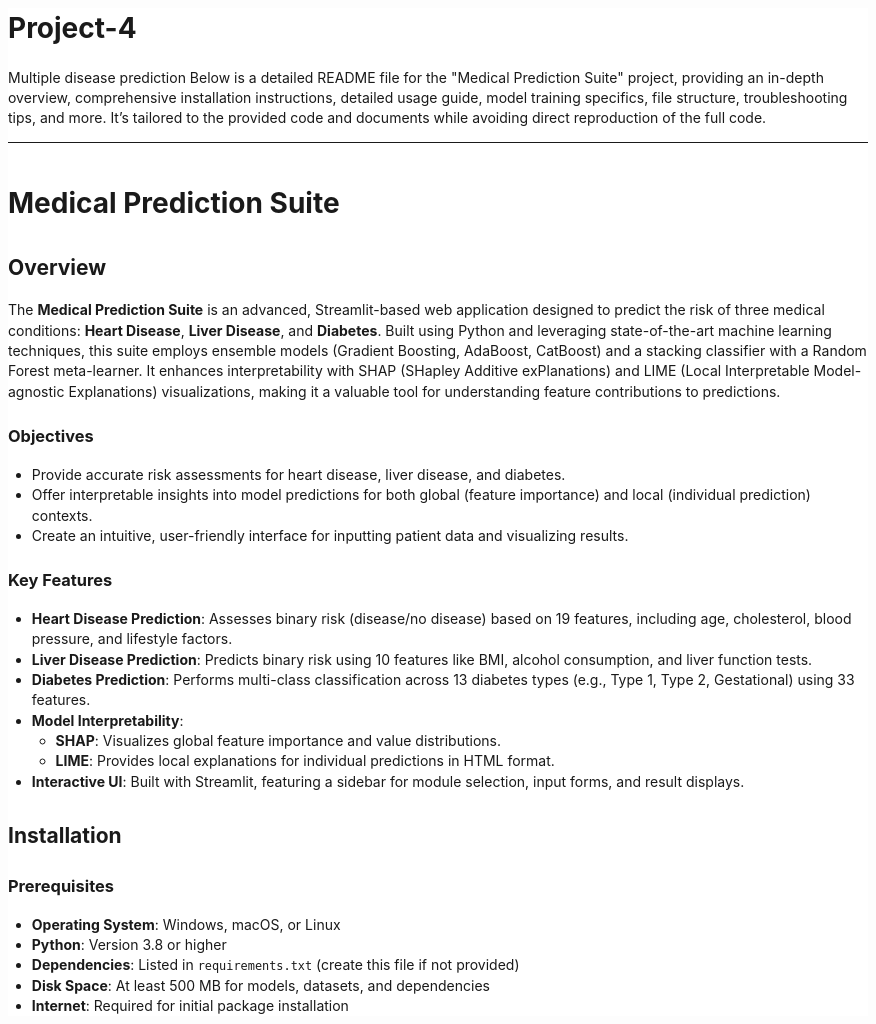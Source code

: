 # Project-4
Multiple disease prediction
Below is a detailed README file for the "Medical Prediction Suite" project, providing an in-depth overview, comprehensive installation instructions, detailed usage guide, model training specifics, file structure, troubleshooting tips, and more. It’s tailored to the provided code and documents while avoiding direct reproduction of the full code.

---

# Medical Prediction Suite

## Overview

The **Medical Prediction Suite** is an advanced, Streamlit-based web application designed to predict the risk of three medical conditions: **Heart Disease**, **Liver Disease**, and **Diabetes**. Built using Python and leveraging state-of-the-art machine learning techniques, this suite employs ensemble models (Gradient Boosting, AdaBoost, CatBoost) and a stacking classifier with a Random Forest meta-learner. It enhances interpretability with SHAP (SHapley Additive exPlanations) and LIME (Local Interpretable Model-agnostic Explanations) visualizations, making it a valuable tool for understanding feature contributions to predictions.

### Objectives
- Provide accurate risk assessments for heart disease, liver disease, and diabetes.
- Offer interpretable insights into model predictions for both global (feature importance) and local (individual prediction) contexts.
- Create an intuitive, user-friendly interface for inputting patient data and visualizing results.

### Key Features
- **Heart Disease Prediction**: Assesses binary risk (disease/no disease) based on 19 features, including age, cholesterol, blood pressure, and lifestyle factors.
- **Liver Disease Prediction**: Predicts binary risk using 10 features like BMI, alcohol consumption, and liver function tests.
- **Diabetes Prediction**: Performs multi-class classification across 13 diabetes types (e.g., Type 1, Type 2, Gestational) using 33 features.
- **Model Interpretability**:
  - **SHAP**: Visualizes global feature importance and value distributions.
  - **LIME**: Provides local explanations for individual predictions in HTML format.
- **Interactive UI**: Built with Streamlit, featuring a sidebar for module selection, input forms, and result displays.

## Installation

### Prerequisites
- **Operating System**: Windows, macOS, or Linux
- **Python**: Version 3.8 or higher
- **Dependencies**: Listed in `requirements.txt` (create this file if not provided)
- **Disk Space**: At least 500 MB for models, datasets, and dependencies
- **Internet**: Required for initial package installation
